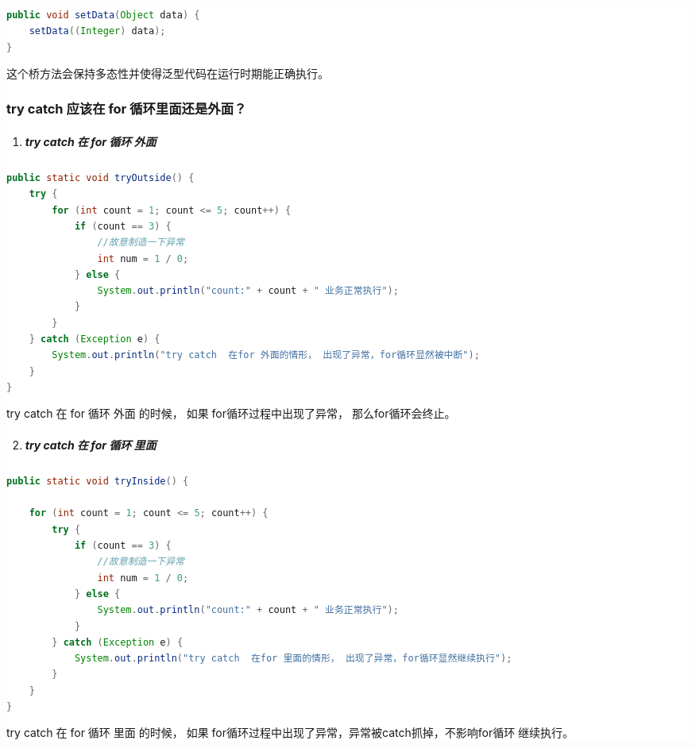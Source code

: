 ```java
public void setData(Object data) {
    setData((Integer) data);
}
```

这个桥方法会保持多态性并使得泛型代码在运行时期能正确执行。



### try catch 应该在 for 循环里面还是外面？

1. ##### try  catch  在 for 循环 外面

```java
public static void tryOutside() {
    try {
        for (int count = 1; count <= 5; count++) {
            if (count == 3) {
                //故意制造一下异常
                int num = 1 / 0;
            } else {
                System.out.println("count:" + count + " 业务正常执行");
            }
        }
    } catch (Exception e) {
        System.out.println("try catch  在for 外面的情形， 出现了异常，for循环显然被中断");
    }
}
```

try  catch  在 for 循环 外面 的时候， 如果 for循环过程中出现了异常， 那么for循环会终止。



2. ##### try  catch  在 for 循环 里面

```java
public static void tryInside() {

    for (int count = 1; count <= 5; count++) {
        try {
            if (count == 3) {
                //故意制造一下异常
                int num = 1 / 0;
            } else {
                System.out.println("count:" + count + " 业务正常执行");
            }
        } catch (Exception e) {
            System.out.println("try catch  在for 里面的情形， 出现了异常，for循环显然继续执行");
        }
    }
}
```

try  catch  在 for 循环 里面 的时候， 如果 for循环过程中出现了异常，异常被catch抓掉，不影响for循环 继续执行。
